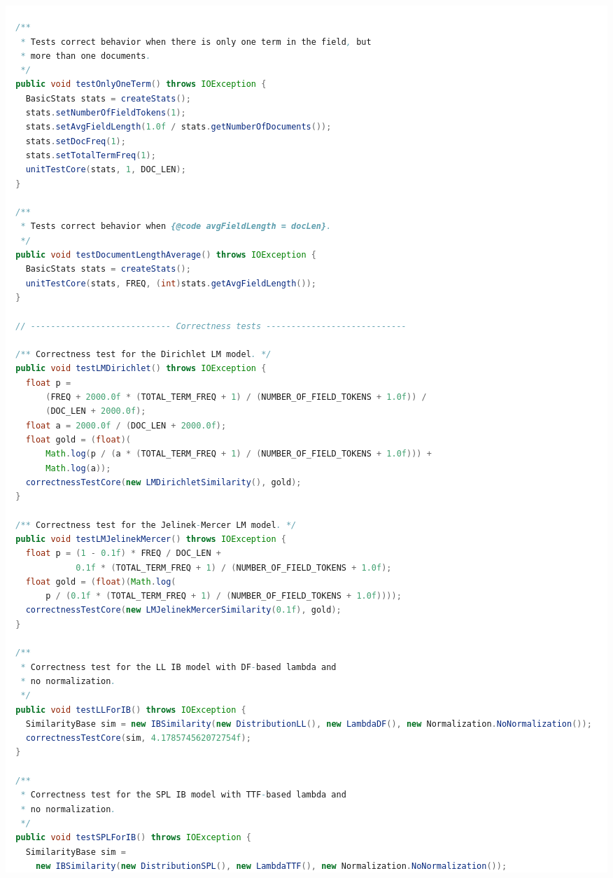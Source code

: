 ```java

  /**
   * Tests correct behavior when there is only one term in the field, but
   * more than one documents.
   */
  public void testOnlyOneTerm() throws IOException {
    BasicStats stats = createStats();
    stats.setNumberOfFieldTokens(1);
    stats.setAvgFieldLength(1.0f / stats.getNumberOfDocuments());
    stats.setDocFreq(1);
    stats.setTotalTermFreq(1);
    unitTestCore(stats, 1, DOC_LEN);
  }
  
  /**
   * Tests correct behavior when {@code avgFieldLength = docLen}.
   */
  public void testDocumentLengthAverage() throws IOException {
    BasicStats stats = createStats();
    unitTestCore(stats, FREQ, (int)stats.getAvgFieldLength());
  }
  
  // ---------------------------- Correctness tests ----------------------------
  
  /** Correctness test for the Dirichlet LM model. */
  public void testLMDirichlet() throws IOException {
    float p =
        (FREQ + 2000.0f * (TOTAL_TERM_FREQ + 1) / (NUMBER_OF_FIELD_TOKENS + 1.0f)) /
        (DOC_LEN + 2000.0f);
    float a = 2000.0f / (DOC_LEN + 2000.0f);
    float gold = (float)(
        Math.log(p / (a * (TOTAL_TERM_FREQ + 1) / (NUMBER_OF_FIELD_TOKENS + 1.0f))) +
        Math.log(a));
    correctnessTestCore(new LMDirichletSimilarity(), gold);
  }
  
  /** Correctness test for the Jelinek-Mercer LM model. */
  public void testLMJelinekMercer() throws IOException {
    float p = (1 - 0.1f) * FREQ / DOC_LEN +
              0.1f * (TOTAL_TERM_FREQ + 1) / (NUMBER_OF_FIELD_TOKENS + 1.0f);
    float gold = (float)(Math.log(
        p / (0.1f * (TOTAL_TERM_FREQ + 1) / (NUMBER_OF_FIELD_TOKENS + 1.0f))));
    correctnessTestCore(new LMJelinekMercerSimilarity(0.1f), gold);
  }
  
  /**
   * Correctness test for the LL IB model with DF-based lambda and
   * no normalization.
   */
  public void testLLForIB() throws IOException {
    SimilarityBase sim = new IBSimilarity(new DistributionLL(), new LambdaDF(), new Normalization.NoNormalization());
    correctnessTestCore(sim, 4.178574562072754f);
  }
  
  /**
   * Correctness test for the SPL IB model with TTF-based lambda and
   * no normalization.
   */
  public void testSPLForIB() throws IOException {
    SimilarityBase sim =
      new IBSimilarity(new DistributionSPL(), new LambdaTTF(), new Normalization.NoNormalization());
```